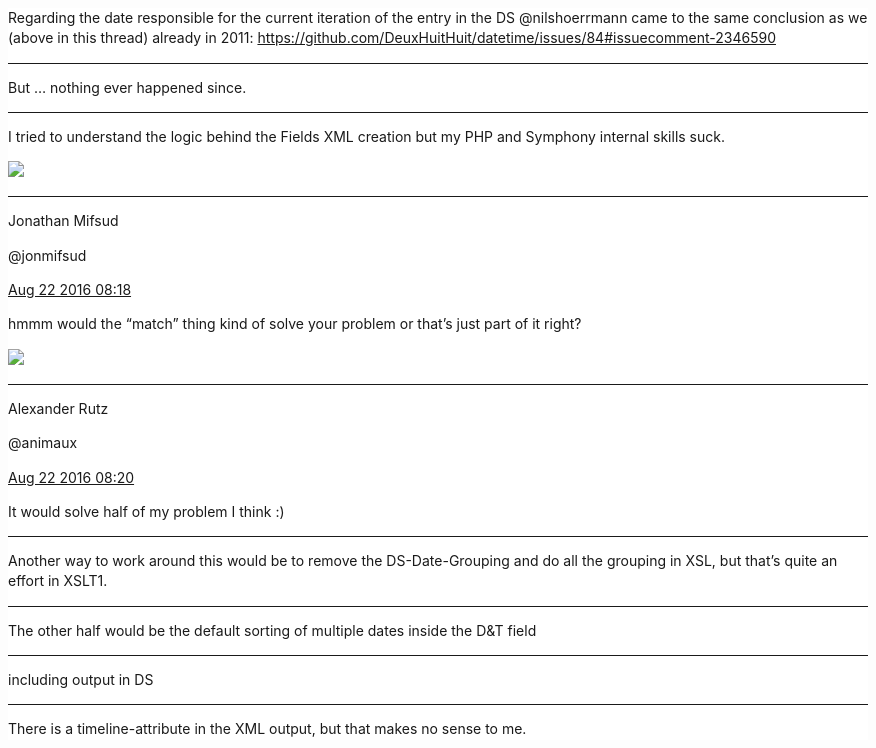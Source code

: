 Regarding the date responsible for the current iteration of the entry in the
DS @nilshoerrmann came to the same conclusion as we (above in this thread)
already in 2011:
<https://github.com/DeuxHuitHuit/datetime/issues/84#issuecomment-2346590>

__ __

But … nothing ever happened since.

__ __

I tried to understand the logic behind the Fields XML creation but my PHP and
Symphony internal skills suck.

![](https://avatars1.githubusercontent.com/u/859775?v=3&s=30)

__ __

Jonathan Mifsud

@jonmifsud

[Aug 22 2016
08:18](https://gitter.im/symphonycms/symphony-2?at=57bab562cd00bdff6e6bcb3b ""
)

hmmm would the “match” thing kind of solve your problem or that’s just part of
it right?

![](https://avatars2.githubusercontent.com/u/446874?v=3&s=30)

__ __

Alexander Rutz

@animaux

[Aug 22 2016
08:20](https://gitter.im/symphonycms/symphony-2?at=57bab5cccd00bdff6e6bcc61 ""
)

It would solve half of my problem I think :)

__ __

Another way to work around this would be to remove the DS-Date-Grouping and do
all the grouping in XSL, but that’s quite an effort in XSLT1.

__ __

The other half would be the default sorting of multiple dates inside the
D&amp;T field

__ __

including output in DS

__ __

There is a timeline-attribute in the XML output, but that makes no sense to
me.

